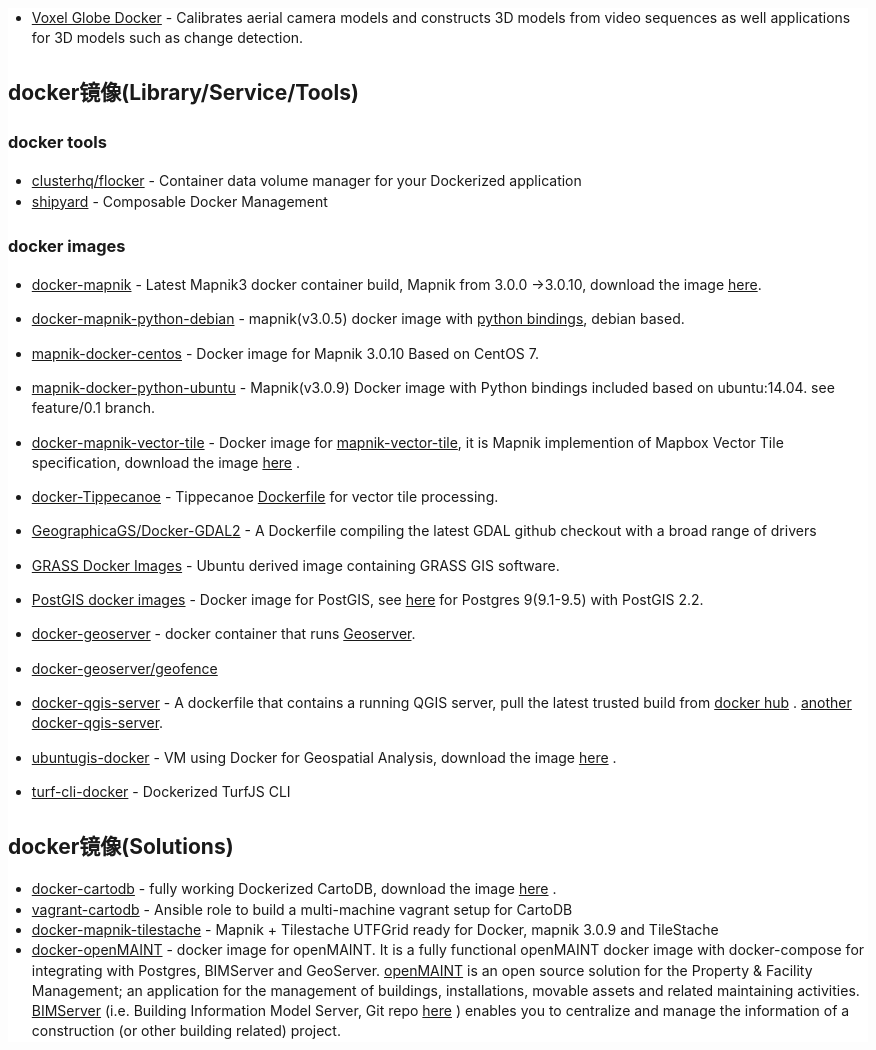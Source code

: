 - [Voxel Globe Docker](https://github.com/ngageoint/voxel-globe) - Calibrates aerial camera models and constructs 3D models from video sequences as well applications for 3D models such as change detection. 



## docker镜像(Library/Service/Tools)
### docker tools
- [clusterhq/flocker](https://github.com/ClusterHQ/flocker) -  Container data volume manager for your Dockerized application 
- [shipyard](https://github.com/shipyard/shipyard) - Composable Docker Management
### docker images
- [docker-mapnik](https://github.com/jawg/docker-mapnik3) - Latest Mapnik3 docker container build, Mapnik from 3.0.0 ->3.0.10, download the image [here](https://hub.docker.com/r/mapsquare/mapnik3/). 
- [docker-mapnik-python-debian](https://github.com/kherrala/docker-mapnik-python) - mapnik(v3.0.5) docker image with [python bindings](https://github.com/mapnik/python-mapnik/), debian based.
- [mapnik-docker-centos](https://github.com/garrettrayj/mapnik-docker) - Docker image for Mapnik 3.0.10 Based on CentOS 7. 
- [mapnik-docker-python-ubuntu](https://github.com/hixi/docker-mapnik) - Mapnik(v3.0.9) Docker image with Python bindings included based on ubuntu:14.04. see feature/0.1 branch. 
- [docker-mapnik-vector-tile](https://github.com/InstaGIS/docker-mapnik-vector-tile) - Docker image for [mapnik-vector-tile](https://github.com/mapbox/mapnik-vector-tile), it is Mapnik implemention of Mapbox Vector Tile specification, download the image [here](https://hub.docker.com/r/instagis/mapnik-vector-tile/) .
- [docker-Tippecanoe](https://github.com/topopotamus/docker-tippecanoe) - Tippecanoe [Dockerfile](https://registry.hub.docker.com/u/apburnes/tippecanoe/) for vector tile processing. 
- [GeographicaGS/Docker-GDAL2](https://github.com/GeographicaGS/Docker-GDAL2/) - A Dockerfile compiling the latest GDAL github checkout with a broad range of drivers
- [GRASS Docker Images](https://github.com/geo-data/grass-docker) - Ubuntu derived image containing GRASS GIS software.
- [PostGIS docker images](https://github.com/appropriate/docker-postgis) - Docker image for PostGIS, see [here](https://registry.hub.docker.com/u/mdillon/postgis/) for Postgres 9(9.1-9.5) with PostGIS 2.2. 

- [docker-geoserver](https://github.com/kartoza/docker-geoserver) - docker container that runs [Geoserver](http://geoserver.org/).  
- [docker-geoserver/geofence](https://github.com/Terranex/docker-geoserver-geofence) 

- [docker-qgis-server](https://github.com/kartoza/docker-qgis-server) - A dockerfile that contains a running QGIS server, pull the latest trusted build from [docker hub](https://registry.hub.docker.com/u/kartoza/docker-qgis-server/) . [another docker-qgis-server](https://github.com/pvalsecc/docker-qgis-server). 
- [ubuntugis-docker](https://github.com/javimarlop/ubuntugis-docker) - VM using Docker for Geospatial Analysis, download the image [here](https://registry.hub.docker.com/u/javimarlop/ubuntugis-docker/) .

- [turf-cli-docker](https://github.com/topopotamus/turf-cli-docker) - Dockerized TurfJS CLI


## docker镜像(Solutions)

- [docker-cartodb](https://github.com/sverhoeven/docker-cartodb/) - fully working Dockerized CartoDB, download the image [here](https://hub.docker.com/r/sverhoeven/cartodb/) .
- [vagrant-cartodb](https://github.com/azavea/vagrant-cartodb) - Ansible role to build a multi-machine vagrant setup for CartoDB 
- [docker-mapnik-tilestache](https://github.com/srounet/docker-mapnik) - Mapnik + Tilestache UTFGrid ready for Docker, mapnik 3.0.9 and TileStache
- [docker-openMAINT](https://github.com/rsilva4/docker-openmaint) - docker image for openMAINT. It is a fully functional openMAINT docker image with docker-compose for integrating with Postgres, BIMServer and GeoServer. [openMAINT](http://www.openmaint.org/en) is an open source solution for the Property & Facility Management; an application for the management of buildings, installations, movable assets and related maintaining activities. [BIMServer](http://bimserver.org/) (i.e. Building Information Model Server, Git repo [here](https://github.com/opensourceBIM/BIMserver) ) enables you to centralize and manage the information of a construction (or other building related) project. 